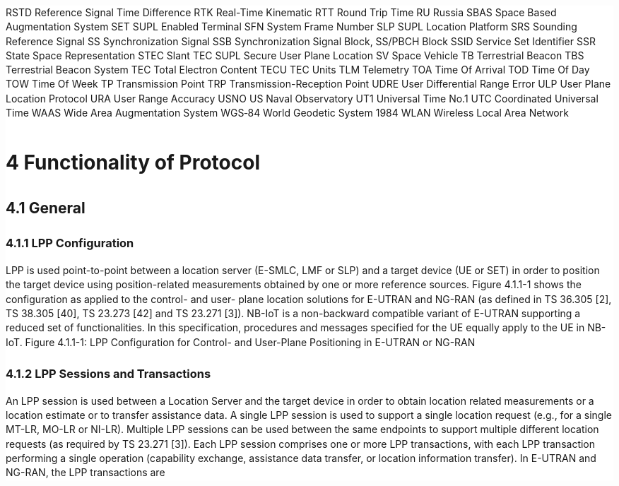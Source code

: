 RSTD Reference Signal Time Difference
RTK Real-Time Kinematic
RTT Round Trip Time
RU Russia
SBAS Space Based Augmentation System
SET SUPL Enabled Terminal
SFN System Frame Number
SLP SUPL Location Platform
SRS Sounding Reference Signal
SS Synchronization Signal
SSB Synchronization Signal Block, SS/PBCH Block
SSID Service Set Identifier
SSR State Space Representation
STEC Slant TEC
SUPL Secure User Plane Location
SV Space Vehicle
TB Terrestrial Beacon
TBS Terrestrial Beacon System
TEC Total Electron Content
TECU TEC Units
TLM Telemetry
TOA Time Of Arrival
TOD Time Of Day
TOW Time Of Week
TP Transmission Point
TRP Transmission-Reception Point
UDRE User Differential Range Error
ULP User Plane Location Protocol
URA User Range Accuracy
USNO US Naval Observatory
UT1 Universal Time No.1
UTC Coordinated Universal Time
WAAS Wide Area Augmentation System
WGS‑84 World Geodetic System 1984
WLAN Wireless Local Area Network
# 4 Functionality of Protocol
## 4.1 General
### 4.1.1 LPP Configuration
LPP is used point-to-point between a location server (E-SMLC, LMF or SLP) and
a target device (UE or SET) in order to position the target device using
position-related measurements obtained by one or more reference sources.
Figure 4.1.1-1 shows the configuration as applied to the control- and user-
plane location solutions for E-UTRAN and NG-RAN (as defined in TS 36.305 [2],
TS 38.305 [40], TS 23.273 [42] and TS 23.271 [3]).
NB-IoT is a non-backward compatible variant of E-UTRAN supporting a reduced
set of functionalities. In this specification, procedures and messages
specified for the UE equally apply to the UE in NB-IoT.
Figure 4.1.1-1: LPP Configuration for Control- and User-Plane Positioning in
E-UTRAN or NG-RAN
### 4.1.2 LPP Sessions and Transactions
An LPP session is used between a Location Server and the target device in
order to obtain location related measurements or a location estimate or to
transfer assistance data. A single LPP session is used to support a single
location request (e.g., for a single MT-LR, MO-LR or NI-LR). Multiple LPP
sessions can be used between the same endpoints to support multiple different
location requests (as required by TS 23.271 [3]). Each LPP session comprises
one or more LPP transactions, with each LPP transaction performing a single
operation (capability exchange, assistance data transfer, or location
information transfer). In E-UTRAN and NG-RAN, the LPP transactions are